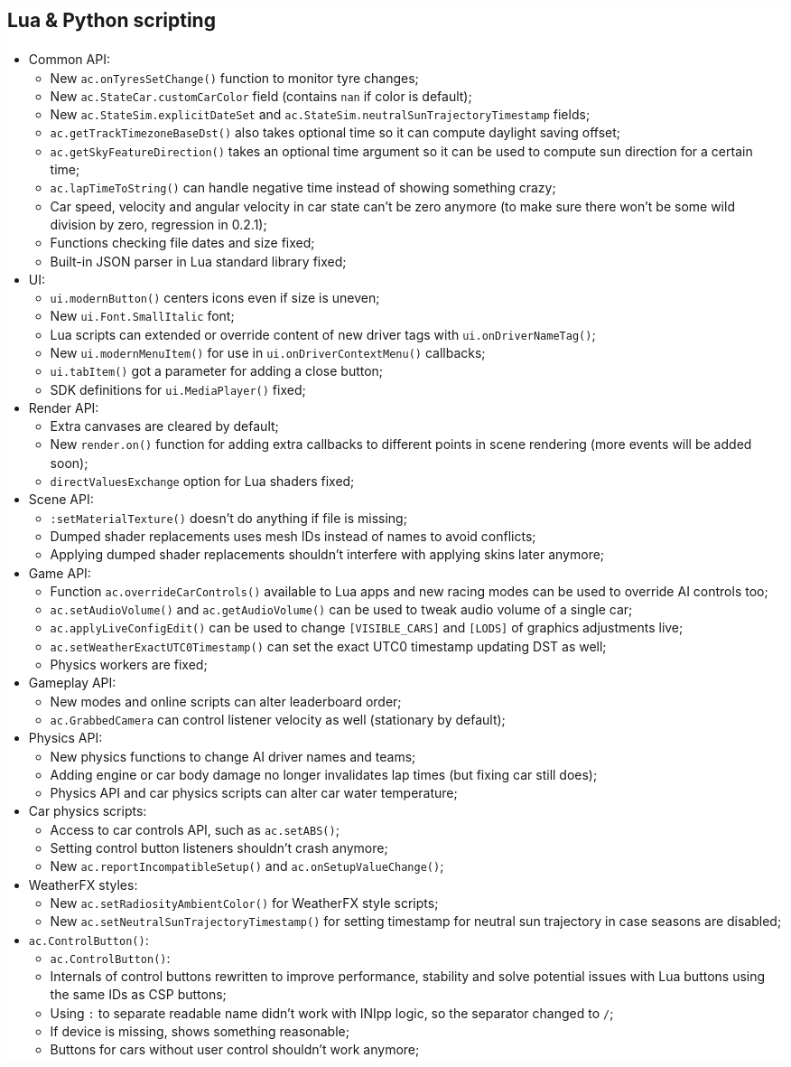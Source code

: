 ## Lua & Python scripting

*   Common API:
    *   New `ac.onTyresSetChange()` function to monitor tyre changes;
    *   New `ac.StateCar.customCarColor` field (contains `nan` if color is default);
    *   New `ac.StateSim.explicitDateSet` and `ac.StateSim.neutralSunTrajectoryTimestamp` fields;
    *   `ac.getTrackTimezoneBaseDst()` also takes optional time so it can compute daylight saving offset;
    *   `ac.getSkyFeatureDirection()` takes an optional time argument so it can be used to compute sun direction for a certain time;
    *   `ac.lapTimeToString()` can handle negative time instead of showing something crazy;
    *   Car speed, velocity and angular velocity in car state can’t be zero anymore (to make sure there won’t be some wild division by zero, regression in 0.2.1);
    *   Functions checking file dates and size fixed;
    *   Built-in JSON parser in Lua standard library fixed;
*   UI:
    *   `ui.modernButton()` centers icons even if size is uneven;
    *   New `ui.Font.SmallItalic` font;
    *   Lua scripts can extended or override content of new driver tags with `ui.onDriverNameTag()`;
    *   New `ui.modernMenuItem()` for use in `ui.onDriverContextMenu()` callbacks;
    *   `ui.tabItem()` got a parameter for adding a close button;
    *   SDK definitions for `ui.MediaPlayer()` fixed;
*   Render API:
    *   Extra canvases are cleared by default;
    *   New `render.on()` function for adding extra callbacks to different points in scene rendering (more events will be added soon);
    *   `directValuesExchange` option for Lua shaders fixed;
*   Scene API:
    *   `:setMaterialTexture()` doesn’t do anything if file is missing;
    *   Dumped shader replacements uses mesh IDs instead of names to avoid conflicts;
    *   Applying dumped shader replacements shouldn’t interfere with applying skins later anymore;
*   Game API:
    *   Function `ac.overrideCarControls()` available to Lua apps and new racing modes can be used to override AI controls too;
    *   `ac.setAudioVolume()` and `ac.getAudioVolume()` can be used to tweak audio volume of a single car;
    *   `ac.applyLiveConfigEdit()` can be used to change `[VISIBLE_CARS]` and `[LODS]` of graphics adjustments live;
    *   `ac.setWeatherExactUTC0Timestamp()` can set the exact UTC0 timestamp updating DST as well;
    *   Physics workers are fixed;
*   Gameplay API:
    *   New modes and online scripts can alter leaderboard order;
    *   `ac.GrabbedCamera` can control listener velocity as well (stationary by default);
*   Physics API:
    *   New physics functions to change AI driver names and teams;
    *   Adding engine or car body damage no longer invalidates lap times (but fixing car still does);
    *   Physics API and car physics scripts can alter car water temperature;
*   Car physics scripts:
    *   Access to car controls API, such as `ac.setABS()`;
    *   Setting control button listeners shouldn’t crash anymore;
    *   New `ac.reportIncompatibleSetup()` and `ac.onSetupValueChange()`;
*   WeatherFX styles:
    *   New `ac.setRadiosityAmbientColor()` for WeatherFX style scripts;
    *   New `ac.setNeutralSunTrajectoryTimestamp()` for setting timestamp for neutral sun trajectory in case seasons are disabled;
*   `ac.ControlButton()`:
    *   `ac.ControlButton()`:
    *   Internals of control buttons rewritten to improve performance, stability and solve potential issues with Lua buttons using the same IDs as CSP buttons;
    *   Using `:` to separate readable name didn’t work with INIpp logic, so the separator changed to `/`;
    *   If device is missing, shows something reasonable;
    *   Buttons for cars without user control shouldn’t work anymore;